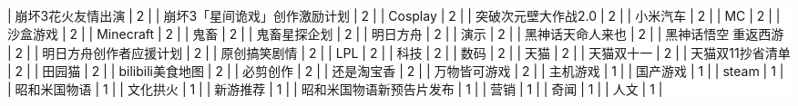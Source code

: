| 崩坏3花火友情出演 | 2 |
| 崩坏3「星间诡戏」创作激励计划 | 2 |
| Cosplay | 2 |
| 突破次元壁大作战2.0 | 2 |
| 小米汽车 | 2 |
| MC | 2 |
| 沙盒游戏 | 2 |
| Minecraft | 2 |
| 鬼畜 | 2 |
| 鬼畜星探企划 | 2 |
| 明日方舟 | 2 |
| 演示 | 2 |
| 黑神话天命人来也 | 2 |
| 黑神话悟空 重返西游 | 2 |
| 明日方舟创作者应援计划 | 2 |
| 原创搞笑剧情 | 2 |
| LPL | 2 |
| 科技 | 2 |
| 数码 | 2 |
| 天猫 | 2 |
| 天猫双十一 | 2 |
| 天猫双11抄省清单 | 2 |
| 田园猫 | 2 |
| bilibili美食地图 | 2 |
| 必剪创作 | 2 |
| 还是淘宝香 | 2 |
| 万物皆可游戏 | 2 |
| 主机游戏 | 1 |
| 国产游戏 | 1 |
| steam | 1 |
| 昭和米国物语 | 1 |
| 文化拱火 | 1 |
| 新游推荐 | 1 |
| 昭和米国物语新预告片发布 | 1 |
| 营销 | 1 |
| 奇闻 | 1 |
| 人文 | 1 |
